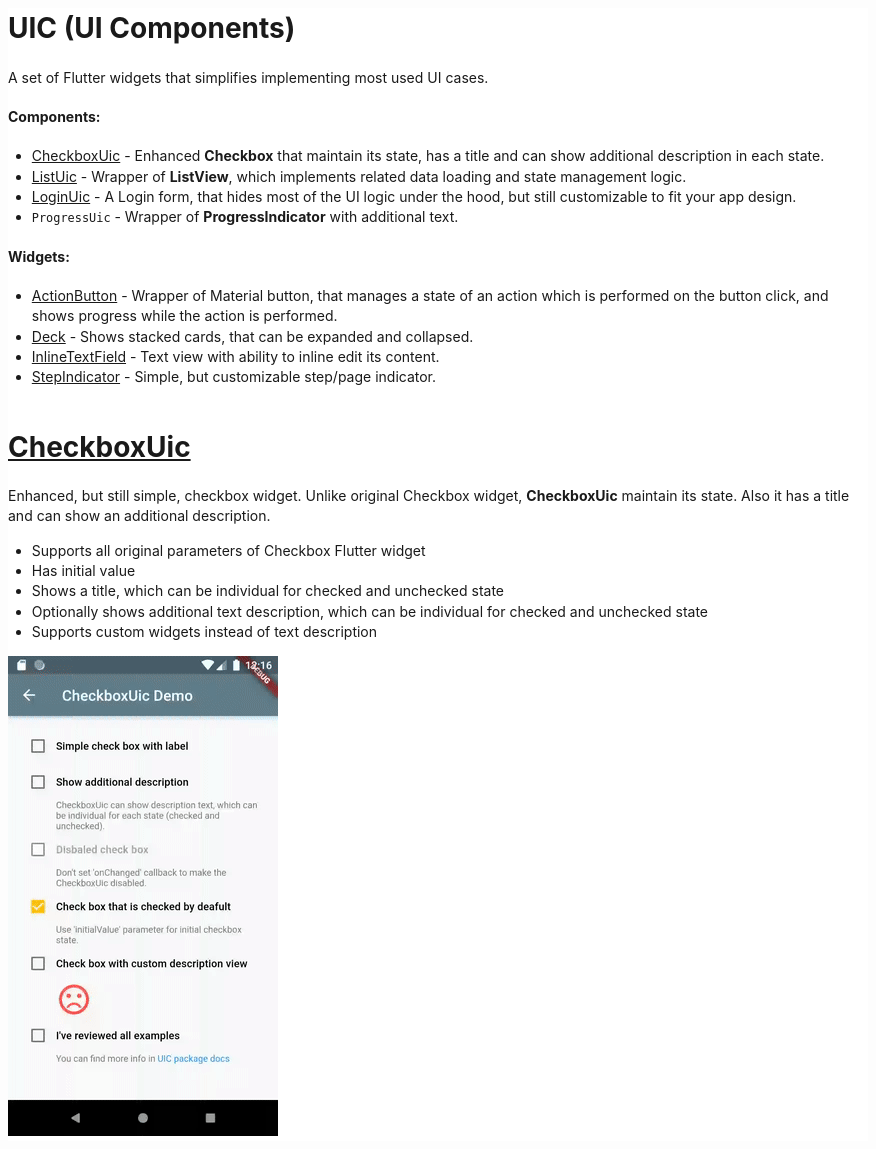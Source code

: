 # UIC (UI Components)

A set of Flutter widgets that simplifies implementing most used UI cases.

####  Components:
- [CheckboxUic](#checkboxuic) - Enhanced **Checkbox** that maintain its state, has a title and can show additional description in each state.
- [ListUic](#listuic) - Wrapper of **ListView**, which implements related data loading and state management logic.
- [LoginUic](#loginuic) - A Login form, that hides most of the UI logic under the hood, but still customizable to fit your app design.
- `ProgressUic` - Wrapper of **ProgressIndicator** with additional text.

####  Widgets:
- [ActionButton](#actionbutton) - Wrapper of Material button, that manages a state of an action which is performed on the button click, and shows progress while the action is performed.
- [Deck](#deck) - Shows stacked cards, that can be expanded and collapsed.
- [InlineTextField](#inlinetextfield) - Text view with ability to inline edit its content.
- [StepIndicator](#stepindicator) - Simple, but customizable step/page indicator.

# [CheckboxUic](#checkboxuic)
Enhanced, but still simple, checkbox widget. Unlike original Checkbox widget, **CheckboxUic** maintain its state. Also it has a title and can show an additional description.

- Supports all original parameters of Checkbox Flutter widget
- Has initial value
- Shows a title, which can be individual for checked and unchecked state
- Optionally shows additional text description, which can be individual for checked and unchecked state
- Supports custom widgets instead of text description

![CheckboxUic Demo](./assets/checkboxuic-demo-001.gif)
